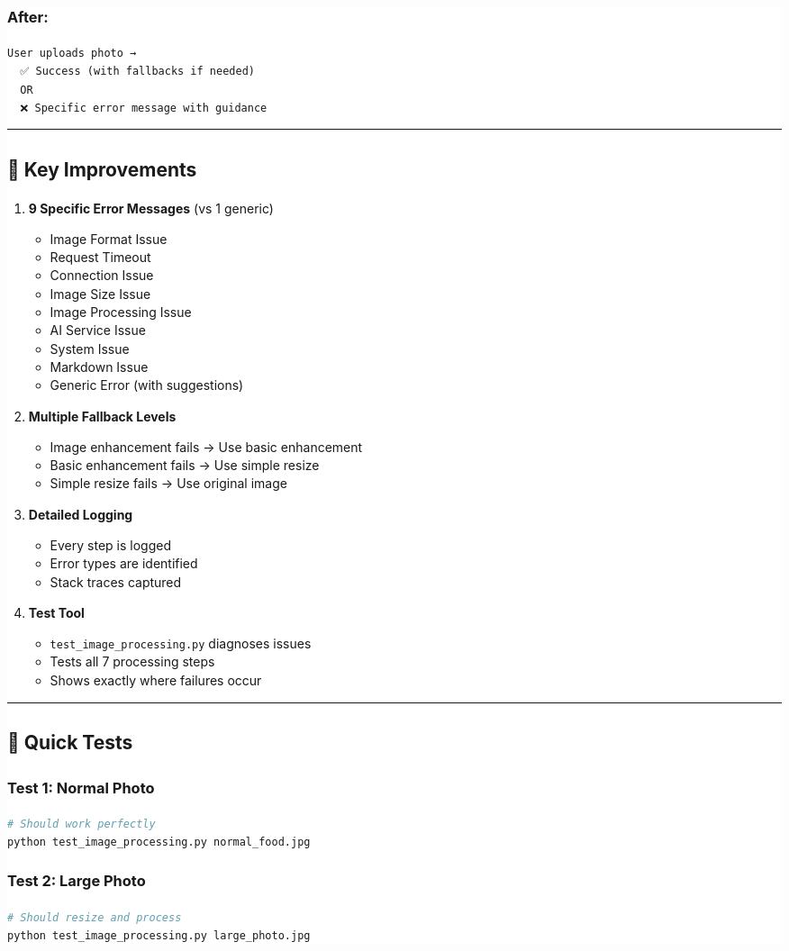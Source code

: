 ### After:
```
User uploads photo → 
  ✅ Success (with fallbacks if needed)
  OR
  ❌ Specific error message with guidance
```

---

## 📝 Key Improvements

1. **9 Specific Error Messages** (vs 1 generic)
   - Image Format Issue
   - Request Timeout
   - Connection Issue
   - Image Size Issue
   - Image Processing Issue
   - AI Service Issue
   - System Issue
   - Markdown Issue
   - Generic Error (with suggestions)

2. **Multiple Fallback Levels**
   - Image enhancement fails → Use basic enhancement
   - Basic enhancement fails → Use simple resize
   - Simple resize fails → Use original image

3. **Detailed Logging**
   - Every step is logged
   - Error types are identified
   - Stack traces captured

4. **Test Tool**
   - `test_image_processing.py` diagnoses issues
   - Tests all 7 processing steps
   - Shows exactly where failures occur

---

## 🧪 Quick Tests

### Test 1: Normal Photo
```bash
# Should work perfectly
python test_image_processing.py normal_food.jpg
```

### Test 2: Large Photo
```bash
# Should resize and process
python test_image_processing.py large_photo.jpg
```
